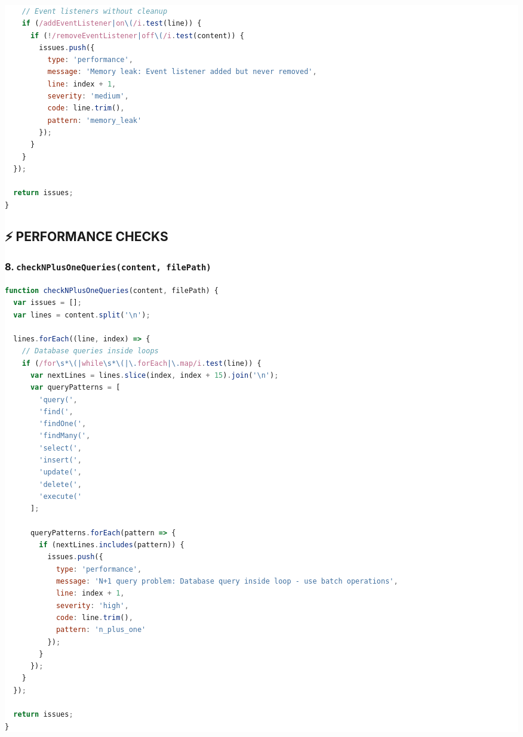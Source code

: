 ```javascript
    // Event listeners without cleanup
    if (/addEventListener|on\(/i.test(line)) {
      if (!/removeEventListener|off\(/i.test(content)) {
        issues.push({
          type: 'performance',
          message: 'Memory leak: Event listener added but never removed',
          line: index + 1,
          severity: 'medium',
          code: line.trim(),
          pattern: 'memory_leak'
        });
      }
    }
  });
  
  return issues;
}
```

## ⚡ PERFORMANCE CHECKS

### 8. `checkNPlusOneQueries(content, filePath)`
```javascript
function checkNPlusOneQueries(content, filePath) {
  var issues = [];
  var lines = content.split('\n');
  
  lines.forEach((line, index) => {
    // Database queries inside loops
    if (/for\s*\(|while\s*\(|\.forEach|\.map/i.test(line)) {
      var nextLines = lines.slice(index, index + 15).join('\n');
      var queryPatterns = [
        'query(',
        'find(',
        'findOne(',
        'findMany(',
        'select(',
        'insert(',
        'update(',
        'delete(',
        'execute('
      ];
      
      queryPatterns.forEach(pattern => {
        if (nextLines.includes(pattern)) {
          issues.push({
            type: 'performance',
            message: 'N+1 query problem: Database query inside loop - use batch operations',
            line: index + 1,
            severity: 'high',
            code: line.trim(),
            pattern: 'n_plus_one'
          });
        }
      });
    }
  });
  
  return issues;
}
```
